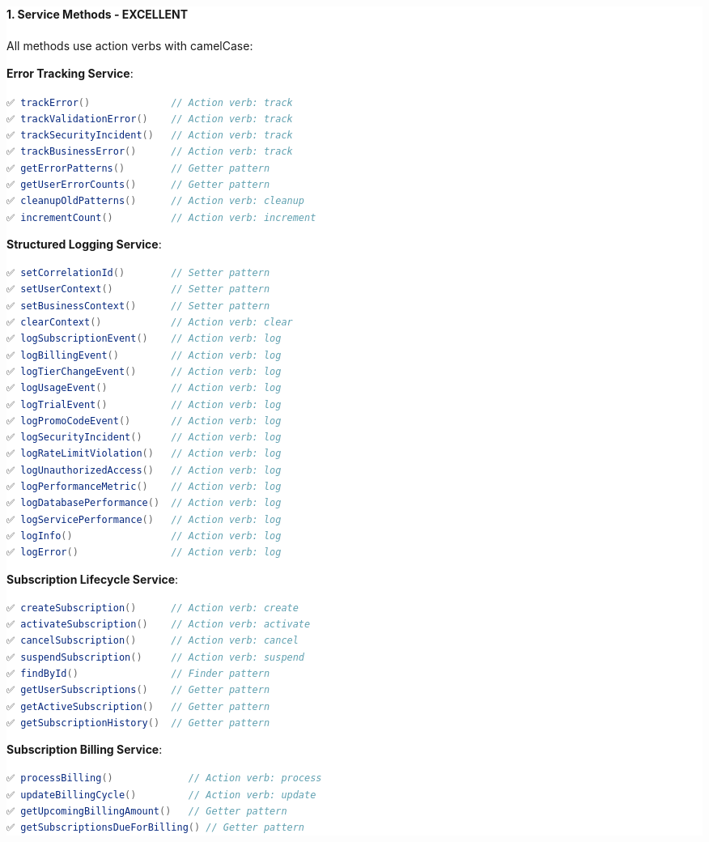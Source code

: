 #### 1. Service Methods - EXCELLENT

All methods use action verbs with camelCase:

**Error Tracking Service**:
```java
✅ trackError()              // Action verb: track
✅ trackValidationError()    // Action verb: track
✅ trackSecurityIncident()   // Action verb: track
✅ trackBusinessError()      // Action verb: track
✅ getErrorPatterns()        // Getter pattern
✅ getUserErrorCounts()      // Getter pattern
✅ cleanupOldPatterns()      // Action verb: cleanup
✅ incrementCount()          // Action verb: increment
```

**Structured Logging Service**:
```java
✅ setCorrelationId()        // Setter pattern
✅ setUserContext()          // Setter pattern
✅ setBusinessContext()      // Setter pattern
✅ clearContext()            // Action verb: clear
✅ logSubscriptionEvent()    // Action verb: log
✅ logBillingEvent()         // Action verb: log
✅ logTierChangeEvent()      // Action verb: log
✅ logUsageEvent()           // Action verb: log
✅ logTrialEvent()           // Action verb: log
✅ logPromoCodeEvent()       // Action verb: log
✅ logSecurityIncident()     // Action verb: log
✅ logRateLimitViolation()   // Action verb: log
✅ logUnauthorizedAccess()   // Action verb: log
✅ logPerformanceMetric()    // Action verb: log
✅ logDatabasePerformance()  // Action verb: log
✅ logServicePerformance()   // Action verb: log
✅ logInfo()                 // Action verb: log
✅ logError()                // Action verb: log
```

**Subscription Lifecycle Service**:
```java
✅ createSubscription()      // Action verb: create
✅ activateSubscription()    // Action verb: activate
✅ cancelSubscription()      // Action verb: cancel
✅ suspendSubscription()     // Action verb: suspend
✅ findById()                // Finder pattern
✅ getUserSubscriptions()    // Getter pattern
✅ getActiveSubscription()   // Getter pattern
✅ getSubscriptionHistory()  // Getter pattern
```

**Subscription Billing Service**:
```java
✅ processBilling()             // Action verb: process
✅ updateBillingCycle()         // Action verb: update
✅ getUpcomingBillingAmount()   // Getter pattern
✅ getSubscriptionsDueForBilling() // Getter pattern
```
